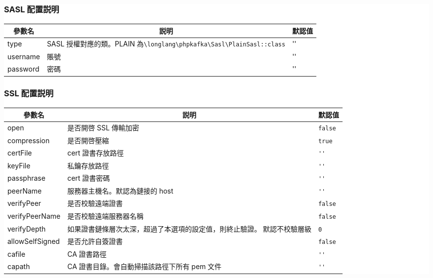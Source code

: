 ### SASL 配置説明

| 參數名   | 説明                                                                | 默認值 |
| -------- | ------------------------------------------------------------------- | ------ |
| type     | SASL 授權對應的類。PLAIN 為`\longlang\phpkafka\Sasl\PlainSasl::class` | ''     |
| username | 賬號                                                                | ''     |
| password | 密碼                                                                | ''     |

### SSL 配置説明

| 參數名          | 説明                                                                    | 默認值  |
| --------------- | ----------------------------------------------------------------------- | ------- |
| open            | 是否開啓 SSL 傳輸加密                                                     | `false` |
| compression     | 是否開啓壓縮                                                            | `true`  |
| certFile        | cert 證書存放路徑                                                        | `''`    |
| keyFile         | 私鑰存放路徑                                                            | `''`    |
| passphrase      | cert 證書密碼                                                            | `''`    |
| peerName        | 服務器主機名。默認為鏈接的 host                                          | `''`    |
| verifyPeer      | 是否校驗遠端證書                                                        | `false` |
| verifyPeerName  | 是否校驗遠端服務器名稱                                                  | `false` |
| verifyDepth     | 如果證書鏈條層次太深，超過了本選項的設定值，則終止驗證。 默認不校驗層級 | `0`     |
| allowSelfSigned | 是否允許自簽證書                                                        | `false` |
| cafile          | CA 證書路徑                                                              | `''`    |
| capath          | CA 證書目錄。會自動掃描該路徑下所有 pem 文件                               | `''`    |



